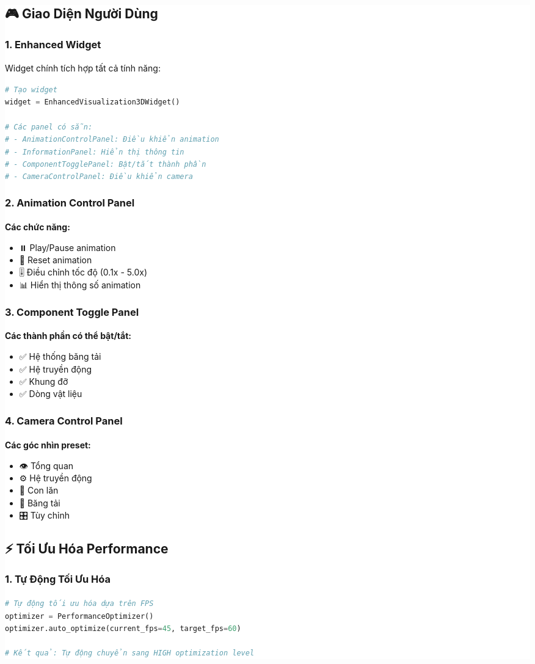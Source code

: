 ## 🎮 Giao Diện Người Dùng

### 1. Enhanced Widget

Widget chính tích hợp tất cả tính năng:

```python
# Tạo widget
widget = EnhancedVisualization3DWidget()

# Các panel có sẵn:
# - AnimationControlPanel: Điều khiển animation
# - InformationPanel: Hiển thị thông tin
# - ComponentTogglePanel: Bật/tắt thành phần
# - CameraControlPanel: Điều khiển camera
```

### 2. Animation Control Panel

**Các chức năng:**
- ⏸️ Play/Pause animation
- 🔄 Reset animation
- 🎚️ Điều chỉnh tốc độ (0.1x - 5.0x)
- 📊 Hiển thị thông số animation

### 3. Component Toggle Panel

**Các thành phần có thể bật/tắt:**
- ✅ Hệ thống băng tải
- ✅ Hệ truyền động
- ✅ Khung đỡ
- ✅ Dòng vật liệu

### 4. Camera Control Panel

**Các góc nhìn preset:**
- 👁️ Tổng quan
- ⚙️ Hệ truyền động
- 🔄 Con lăn
- 📏 Băng tải
- 🎛️ Tùy chỉnh

## ⚡ Tối Ưu Hóa Performance

### 1. Tự Động Tối Ưu Hóa

```python
# Tự động tối ưu hóa dựa trên FPS
optimizer = PerformanceOptimizer()
optimizer.auto_optimize(current_fps=45, target_fps=60)

# Kết quả: Tự động chuyển sang HIGH optimization level
```
